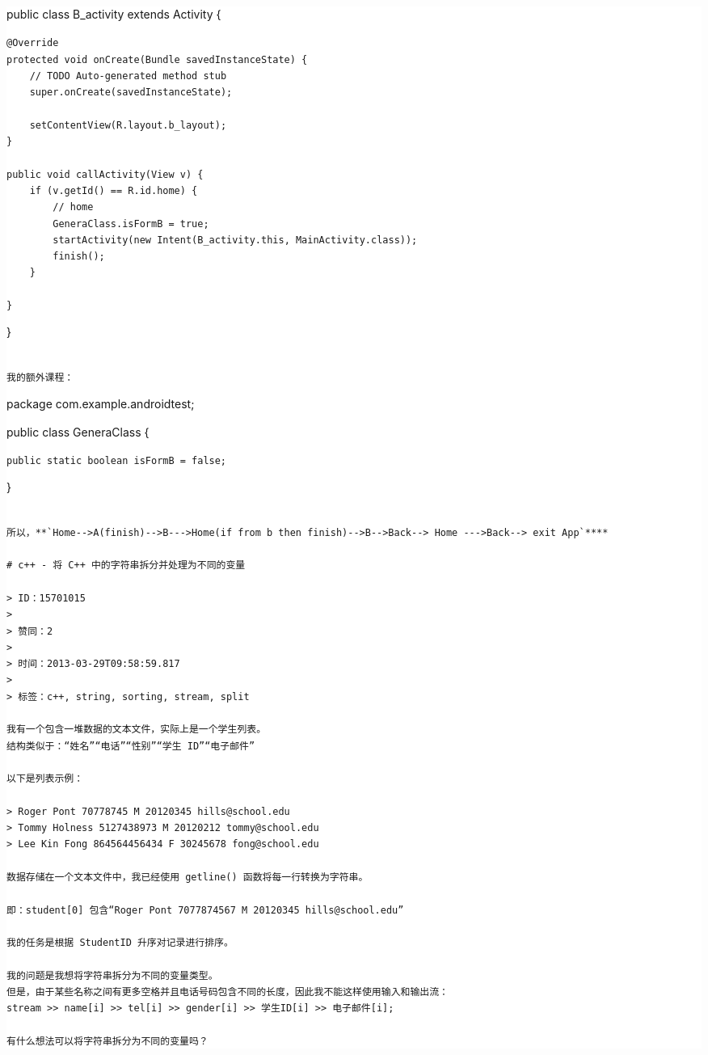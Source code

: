 public class B_activity extends Activity {

    @Override
    protected void onCreate(Bundle savedInstanceState) {
        // TODO Auto-generated method stub
        super.onCreate(savedInstanceState);

        setContentView(R.layout.b_layout);
    }

    public void callActivity(View v) {
        if (v.getId() == R.id.home) {
            // home
            GeneraClass.isFormB = true;
            startActivity(new Intent(B_activity.this, MainActivity.class));
            finish();
        }

    }
} 
```

我的额外课程：

```
package com.example.androidtest;

public class GeneraClass {

    public static boolean isFormB = false;
} 
```

所以，**`Home-->A(finish)-->B--->Home(if from b then finish)-->B-->Back--> Home --->Back--> exit App`****

# c++ - 将 C++ 中的字符串拆分并处理为不同的变量

> ID：15701015
> 
> 赞同：2
> 
> 时间：2013-03-29T09:58:59.817
> 
> 标签：c++, string, sorting, stream, split

我有一个包含一堆数据的文本文件，实际上是一个学生列表。
结构类似于：“姓名”“电话”“性别”“学生 ID”“电子邮件”

以下是列表示例：

> Roger Pont 70778745 M 20120345 hills@school.edu
> Tommy Holness 5127438973 M 20120212 tommy@school.edu
> Lee Kin Fong 864564456434 F 30245678 fong@school.edu

数据存储在一个文本文件中，我已经使用 getline() 函数将每一行转换为字符串。

即：student[0] 包含“Roger Pont 7077874567 M 20120345 hills@school.edu”

我的任务是根据 StudentID 升序对记录进行排序。

我的问题是我想将字符串拆分为不同的变量类型。
但是，由于某些名称之间有更多空格并且电话号码包含不同的长度，因此我不能这样使用输入和输出流：
stream >> name[i] >> tel[i] >> gender[i] >> 学生ID[i] >> 电子邮件[i];

有什么想法可以将字符串拆分为不同的变量吗？

```